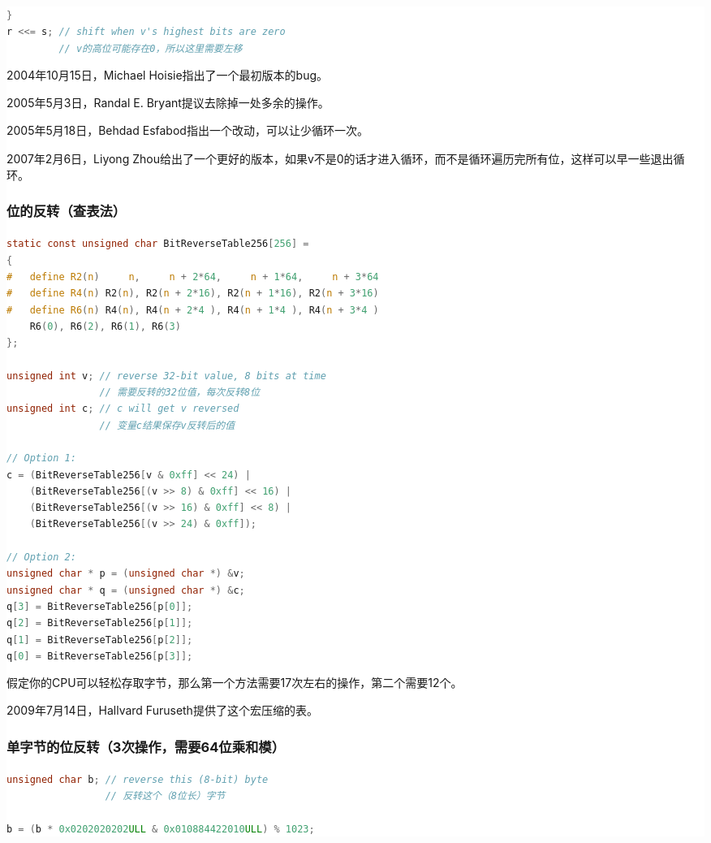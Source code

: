 ```c
}
r <<= s; // shift when v's highest bits are zero
         // v的高位可能存在0，所以这里需要左移
```

2004年10月15日，Michael Hoisie指出了一个最初版本的bug。

2005年5月3日，Randal E. Bryant提议去除掉一处多余的操作。

2005年5月18日，Behdad Esfabod指出一个改动，可以让少循环一次。

2007年2月6日，Liyong Zhou给出了一个更好的版本，如果v不是0的话才进入循环，而不是循环遍历完所有位，这样可以早一些退出循环。

### 位的反转（查表法）

```c
static const unsigned char BitReverseTable256[256] =
{
#   define R2(n)     n,     n + 2*64,     n + 1*64,     n + 3*64
#   define R4(n) R2(n), R2(n + 2*16), R2(n + 1*16), R2(n + 3*16)
#   define R6(n) R4(n), R4(n + 2*4 ), R4(n + 1*4 ), R4(n + 3*4 )
    R6(0), R6(2), R6(1), R6(3)
};

unsigned int v; // reverse 32-bit value, 8 bits at time
                // 需要反转的32位值，每次反转8位
unsigned int c; // c will get v reversed
                // 变量c结果保存v反转后的值

// Option 1:
c = (BitReverseTable256[v & 0xff] << 24) |
    (BitReverseTable256[(v >> 8) & 0xff] << 16) |
    (BitReverseTable256[(v >> 16) & 0xff] << 8) |
    (BitReverseTable256[(v >> 24) & 0xff]);

// Option 2:
unsigned char * p = (unsigned char *) &v;
unsigned char * q = (unsigned char *) &c;
q[3] = BitReverseTable256[p[0]];
q[2] = BitReverseTable256[p[1]];
q[1] = BitReverseTable256[p[2]];
q[0] = BitReverseTable256[p[3]];
```

假定你的CPU可以轻松存取字节，那么第一个方法需要17次左右的操作，第二个需要12个。

2009年7月14日，Hallvard Furuseth提供了这个宏压缩的表。

### 单字节的位反转（3次操作，需要64位乘和模）

```c
unsigned char b; // reverse this (8-bit) byte
                 // 反转这个（8位长）字节

b = (b * 0x0202020202ULL & 0x010884422010ULL) % 1023;
```
